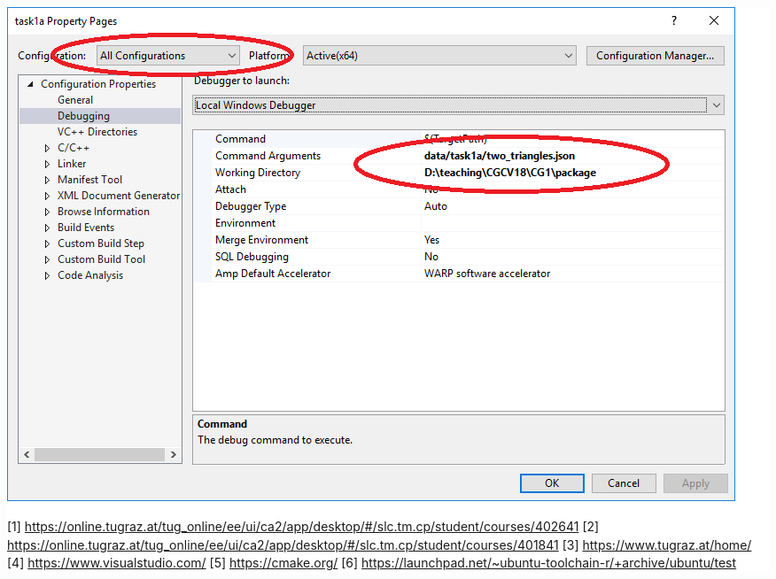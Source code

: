 ![CMake Screenshot](doc/images/vs_set_working_dir_marked.png)






[1] https://online.tugraz.at/tug_online/ee/ui/ca2/app/desktop/#/slc.tm.cp/student/courses/402641
[2] https://online.tugraz.at/tug_online/ee/ui/ca2/app/desktop/#/slc.tm.cp/student/courses/401841
[3] https://www.tugraz.at/home/
[4] https://www.visualstudio.com/
[5] https://cmake.org/
[6] https://launchpad.net/~ubuntu-toolchain-r/+archive/ubuntu/test
